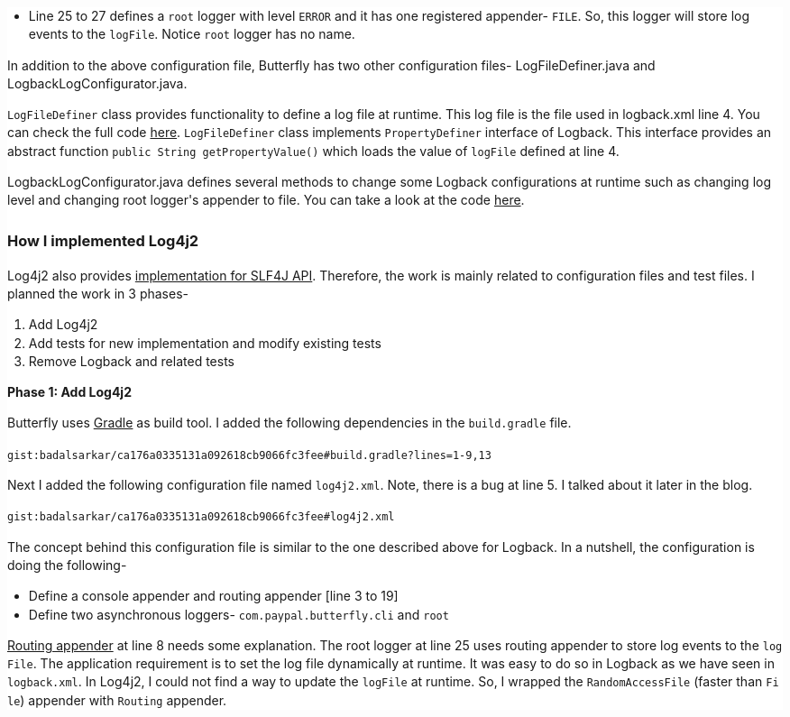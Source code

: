 - Line 25 to 27 defines a `root` logger with level `ERROR` and it has one
registered appender- `FILE`. So, this logger will store log events to the
`logFile`. Notice `root` logger has no name.

In addition to the above configuration file, Butterfly has two other
configuration files- LogFileDefiner.java and LogbackLogConfigurator.java.

`LogFileDefiner` class provides functionality to define a log file at runtime.
This log file is the file used in logback.xml line 4. You can check the full
code
[here](https://gist.github.com/badalsarkar/8d2dab5f4fda510d1820e046b1aaa688).
`LogFileDefiner` class implements `PropertyDefiner` interface of Logback. This
interface provides an abstract function `public String getPropertyValue()` which
loads the value of `logFile` defined at line 4.

LogbackLogConfigurator.java defines several methods to change some Logback
configurations at runtime such as changing log level and changing root logger's
appender to file. You can take a look at the code [here](https://gist.github.com/badalsarkar/dbf8371bb4059f714175852a43305b14).


### How I implemented Log4j2

Log4j2 also provides [implementation for SLF4J API](https://logging.apache.org/log4j/2.x/log4j-slf4j-impl/apidocs/index.html).
Therefore, the work is mainly related to configuration files and test files.
I planned the work in 3 phases-

1. Add Log4j2
2. Add tests for new implementation and modify existing tests
3. Remove Logback and related tests

**Phase 1: Add Log4j2**

Butterfly uses [Gradle]() as build tool. I added the following dependencies in
the `build.gradle` file.

`gist:badalsarkar/ca176a0335131a092618cb9066fc3fee#build.gradle?lines=1-9,13`

Next I added the following configuration file named `log4j2.xml`. Note, there is
a bug at line 5. I talked about it later in the blog.

`gist:badalsarkar/ca176a0335131a092618cb9066fc3fee#log4j2.xml`

The concept behind this configuration file is similar to the one described
above for Logback. In a nutshell, the configuration is doing the following-

- Define a console appender and routing appender [line 3 to 19]
- Define two asynchronous loggers- `com.paypal.butterfly.cli` and `root`

[Routing appender](https://logging.apache.org/log4j/2.x/manual/appenders.html#RoutingAppender) at line 8
needs some explanation. The root logger at line 25 uses routing appender to store
log events to the `logFile`. The application requirement is to set the log file
dynamically at runtime. It was easy to do so in Logback as we have seen in `logback.xml`.
In Log4j2, I could not find a way to update the `logFile` at runtime. So, I
wrapped the `RandomAccessFile` (faster than `File`) appender with `Routing` appender.
